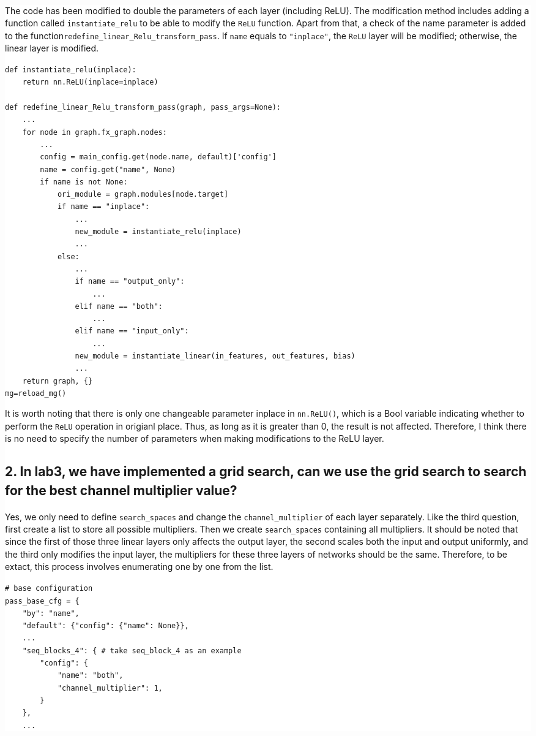 
The code has been modified to double the parameters of each layer (including ReLU). The modification method includes adding a function called `instantiate_relu` to be able to modify the `ReLU` function. Apart from that, a check of the name parameter is added to the function`redefine_linear_Relu_transform_pass`. If `name` equals to `"inplace"`, the `ReLU` layer will be modified; otherwise, the linear layer is modified.
```
def instantiate_relu(inplace):
    return nn.ReLU(inplace=inplace)

def redefine_linear_Relu_transform_pass(graph, pass_args=None):
    ...
    for node in graph.fx_graph.nodes:
        ...
        config = main_config.get(node.name, default)['config']
        name = config.get("name", None)
        if name is not None:
            ori_module = graph.modules[node.target]
            if name == "inplace":
                ...
                new_module = instantiate_relu(inplace)
                ...
            else:
                ...
                if name == "output_only":
                    ...
                elif name == "both":
                    ...
                elif name == "input_only":
                    ...
                new_module = instantiate_linear(in_features, out_features, bias)
                ...
    return graph, {}
mg=reload_mg()
```
It is worth noting that there is only one changeable parameter inplace in `nn.ReLU()`, which is a Bool variable indicating whether to perform the `ReLU` operation in origianl place. Thus, as long as it is greater than 0, the result is not affected. Therefore, I think there is no need to specify the number of parameters when making modifications to the ReLU layer.

## 2. In lab3, we have implemented a grid search, can we use the grid search to search for the best channel multiplier value?

Yes, we only need to define `search_spaces` and change the `channel_multiplier` of each layer separately. Like the third question, first create a list to store all possible multipliers. Then we create `search_spaces` containing all multipliers. It should be noted that since the first of those three linear layers only affects the output layer, the second scales both the input and output uniformly, and the third only modifies the input layer, the multipliers for these three layers of networks should be the same. Therefore, to be extact, this process involves enumerating one by one from the list.
```
# base configuration
pass_base_cfg = {
    "by": "name",
    "default": {"config": {"name": None}},
    ...
    "seq_blocks_4": { # take seq_block_4 as an example
        "config": {
            "name": "both",
            "channel_multiplier": 1,
        }
    },
    ...
```
